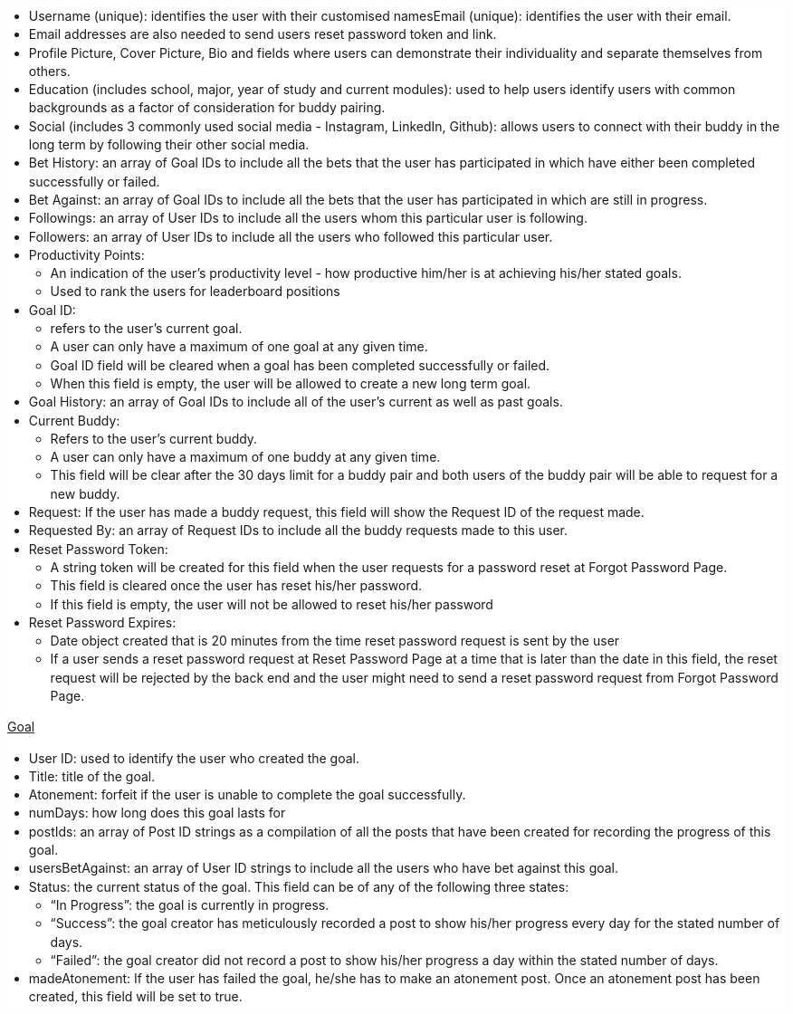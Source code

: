 - Username (unique): identifies the user with their customised namesEmail (unique): identifies the user with their email. 
- Email addresses are also needed to send users reset password token and link.
- Profile Picture, Cover Picture, Bio and fields where users can demonstrate their individuality and separate themselves from others.
- Education (includes school, major, year of study and current modules): used to help users identify users with common backgrounds as a factor of consideration for buddy pairing.
- Social (includes 3 commonly used social media - Instagram, LinkedIn, Github): allows users to connect with their buddy in the long term by following their other social media.
- Bet History: an array of Goal IDs to include all the bets that the user has participated in which have either been completed successfully or failed.
- Bet Against: an array of Goal IDs to include all the bets that the user has participated in which are still in progress.
- Followings: an array of User IDs to include all the users whom this particular user is following.
- Followers: an array of User IDs to include all the users who followed this particular user.
- Productivity Points: 
  - An indication of the user’s productivity level - how productive him/her is at achieving his/her stated goals. 
  - Used to rank the users for leaderboard positions
- Goal ID: 
  - refers to the user’s current goal. 
  - A user can only have a maximum of one goal at any given time.
  - Goal ID field will be cleared when a goal has been completed successfully or failed.
  - When this field is empty, the user will be allowed to create a new long term goal.
- Goal History: an array of Goal IDs to include all of the user’s current as well as past goals.
- Current Buddy: 
  - Refers to the user’s current buddy.
  - A user can only have a maximum of one buddy at any given time.
  - This field will be clear after the 30 days limit for a buddy pair and both users of the buddy pair will be able to request for a new buddy.
- Request: If the user has made a buddy request, this field will show the Request ID of the request made. 
- Requested By: an array of Request IDs to include all the buddy requests made to this user.
- Reset Password Token: 
  - A string token will be created for this field when the user requests for a password reset at Forgot Password Page.
  - This field is cleared once the user has reset his/her password.
  - If this field is empty, the user will not be allowed to reset his/her password
- Reset Password Expires: 
  - Date object created that is 20 minutes from the time reset password request is sent by the user
  - If a user sends a reset password request at Reset Password Page at a time that is later than the date in this field, the reset request will be rejected by the back end and the user might need to send a reset password request from Forgot Password Page.



<u>Goal</u>

- User ID: used to identify the user who created the goal.
- Title: title of the goal.
- Atonement: forfeit if the user is unable to complete the goal successfully.
- numDays: how long does this goal lasts for
- postIds: an array of Post ID strings as a compilation of all the posts that have been created for recording the progress of this goal.
- usersBetAgainst: an array of User ID strings to include all the users who have bet against this goal.
- Status: the current status of the goal. This field can be of any of the following three states: 
  - “In Progress”: the goal is currently in progress.
  - “Success”: the goal creator has meticulously recorded a post to show his/her progress every day for the stated number of days.
  - “Failed”: the goal creator did not record a post to show his/her progress a day within the stated number of days.
- madeAtonement: If the user has failed the goal, he/she has to make an atonement post. Once an atonement post has been created, this field will be set to true.